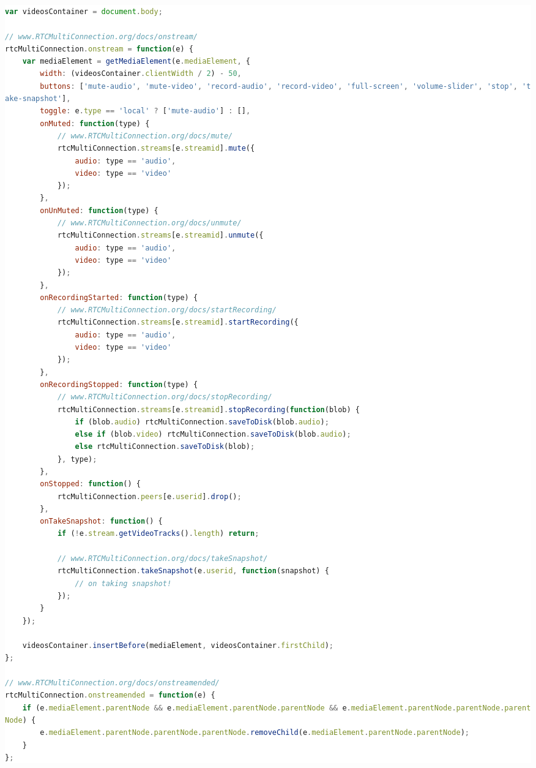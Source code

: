 ```javascript
var videosContainer = document.body;

// www.RTCMultiConnection.org/docs/onstream/
rtcMultiConnection.onstream = function(e) {
    var mediaElement = getMediaElement(e.mediaElement, {
        width: (videosContainer.clientWidth / 2) - 50,
        buttons: ['mute-audio', 'mute-video', 'record-audio', 'record-video', 'full-screen', 'volume-slider', 'stop', 'take-snapshot'],
        toggle: e.type == 'local' ? ['mute-audio'] : [],
        onMuted: function(type) {
            // www.RTCMultiConnection.org/docs/mute/
            rtcMultiConnection.streams[e.streamid].mute({
                audio: type == 'audio',
                video: type == 'video'
            });
        },
        onUnMuted: function(type) {
            // www.RTCMultiConnection.org/docs/unmute/
            rtcMultiConnection.streams[e.streamid].unmute({
                audio: type == 'audio',
                video: type == 'video'
            });
        },
        onRecordingStarted: function(type) {
            // www.RTCMultiConnection.org/docs/startRecording/
            rtcMultiConnection.streams[e.streamid].startRecording({
                audio: type == 'audio',
                video: type == 'video'
            });
        },
        onRecordingStopped: function(type) {
            // www.RTCMultiConnection.org/docs/stopRecording/
            rtcMultiConnection.streams[e.streamid].stopRecording(function(blob) {
                if (blob.audio) rtcMultiConnection.saveToDisk(blob.audio);
                else if (blob.video) rtcMultiConnection.saveToDisk(blob.audio);
                else rtcMultiConnection.saveToDisk(blob);
            }, type);
        },
        onStopped: function() {
            rtcMultiConnection.peers[e.userid].drop();
        },
        onTakeSnapshot: function() {
            if (!e.stream.getVideoTracks().length) return;

            // www.RTCMultiConnection.org/docs/takeSnapshot/
            rtcMultiConnection.takeSnapshot(e.userid, function(snapshot) {
                // on taking snapshot!
            });
        }
    });

    videosContainer.insertBefore(mediaElement, videosContainer.firstChild);
};

// www.RTCMultiConnection.org/docs/onstreamended/
rtcMultiConnection.onstreamended = function(e) {
    if (e.mediaElement.parentNode && e.mediaElement.parentNode.parentNode && e.mediaElement.parentNode.parentNode.parentNode) {
        e.mediaElement.parentNode.parentNode.parentNode.removeChild(e.mediaElement.parentNode.parentNode);
    }
};
```